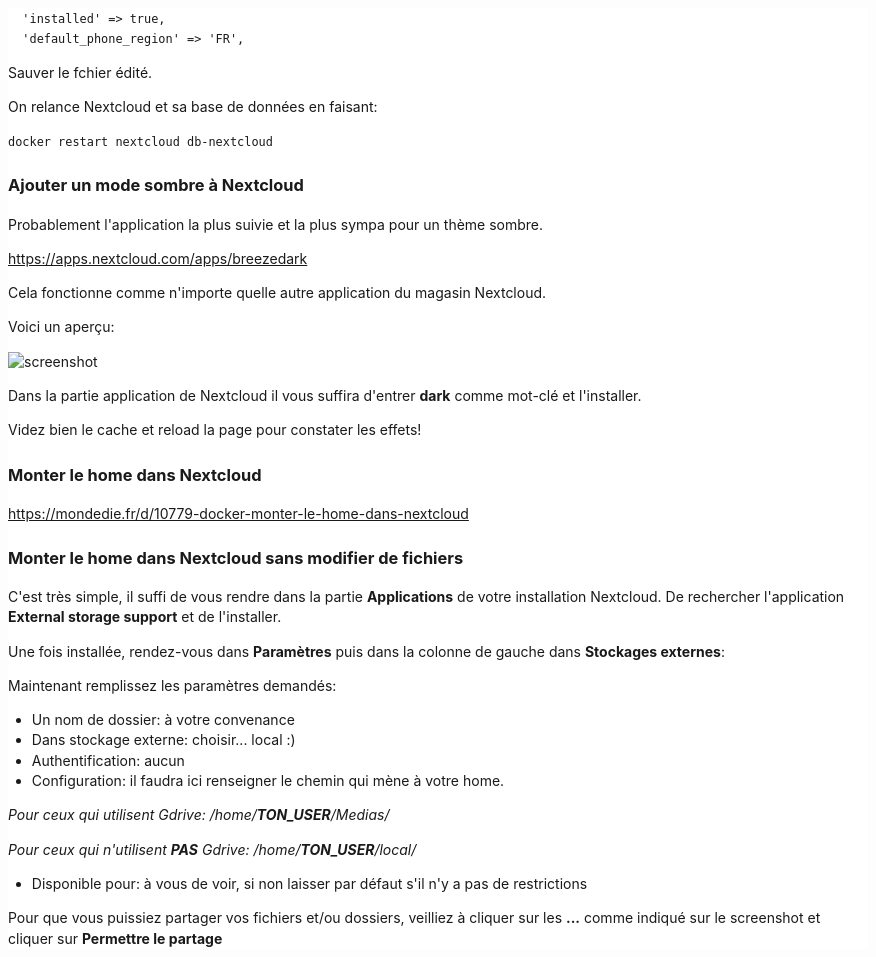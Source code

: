 ``` 
  'installed' => true,
  'default_phone_region' => 'FR',
``` 
Sauver le fchier édité.

On relance Nextcloud et sa base de données en faisant:

``` 
docker restart nextcloud db-nextcloud
``` 

### Ajouter un mode sombre à Nextcloud


Probablement l'application la plus suivie et la plus sympa pour un thème sombre.

https://apps.nextcloud.com/apps/breezedark


Cela fonctionne comme n'importe quelle autre application du magasin Nextcloud.

Voici un aperçu:

![screenshot](https://user-images.githubusercontent.com/64525827/105355843-f4ab1c80-5bf2-11eb-9c2c-f94ab3a3221c.png)

Dans la partie application de Nextcloud il vous suffira d'entrer **dark** comme mot-clé et l'installer.

Videz bien le cache et reload la page pour constater les effets!




### Monter le home dans Nextcloud

https://mondedie.fr/d/10779-docker-monter-le-home-dans-nextcloud

### Monter le home dans Nextcloud sans modifier de fichiers

C'est très simple, il suffi de vous rendre dans la partie **Applications** de votre installation Nextcloud.
De rechercher l'application **External storage support** et de l'installer.

Une fois installée, rendez-vous dans **Paramètres** puis dans la colonne de gauche dans **Stockages externes**:

Maintenant remplissez les paramètres demandés:

* Un nom de dossier: à votre convenance 
* Dans stockage externe: choisir... local :)
* Authentification: aucun
* Configuration: il faudra ici renseigner le chemin qui mène à votre home.

_Pour ceux qui utilisent Gdrive: /home/**TON_USER**/Medias/_

_Pour ceux qui n'utilisent **PAS** Gdrive: /home/**TON_USER**/local/_
* Disponible pour: à vous de voir, si non laisser par défaut s'il n'y a pas de restrictions

Pour que vous puissiez partager vos fichiers et/ou dossiers, veilliez à cliquer sur les **...**	comme indiqué sur le screenshot et cliquer sur **Permettre le partage**
